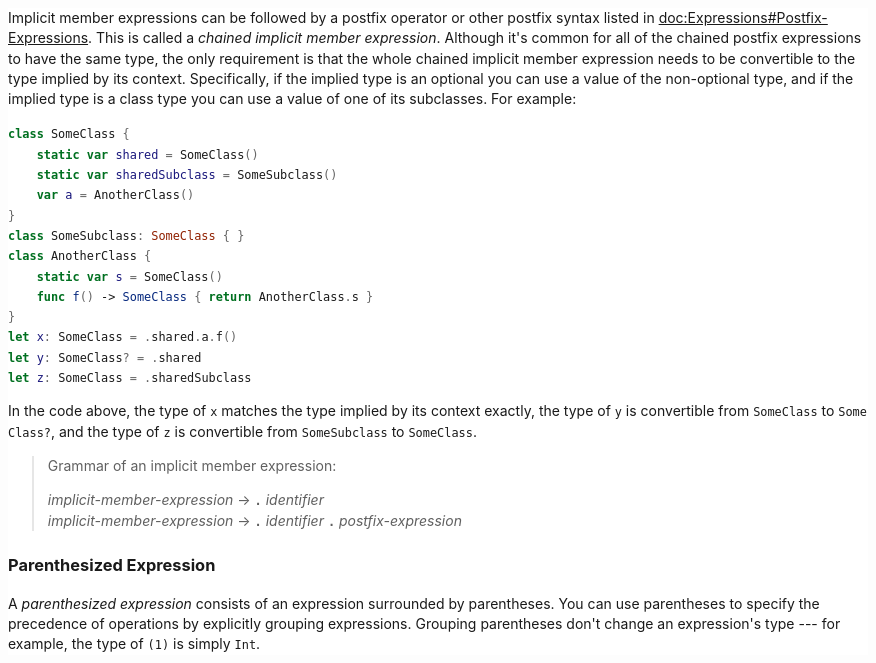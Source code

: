 

Implicit member expressions can be followed by
a postfix operator or other postfix syntax listed in
<doc:Expressions#Postfix-Expressions>.
This is called a *chained implicit member expression*.
Although it's common for all of the chained postfix expressions
to have the same type,
the only requirement is that the whole chained implicit member expression
needs to be convertible to the type implied by its context.
Specifically,
if the implied type is an optional
you can use a value of the non-optional type,
and if the implied type is a class type
you can use a value of one of its subclasses.
For example:

```swift
class SomeClass {
    static var shared = SomeClass()
    static var sharedSubclass = SomeSubclass()
    var a = AnotherClass()
}
class SomeSubclass: SomeClass { }
class AnotherClass {
    static var s = SomeClass()
    func f() -> SomeClass { return AnotherClass.s }
}
let x: SomeClass = .shared.a.f()
let y: SomeClass? = .shared
let z: SomeClass = .sharedSubclass
```



In the code above,
the type of `x` matches the type implied by its context exactly,
the type of `y` is convertible from `SomeClass` to `SomeClass?`,
and the type of `z` is convertible from `SomeSubclass` to `SomeClass`.

> Grammar of an implicit member expression:
>
> *implicit-member-expression* → **`.`** *identifier* \
> *implicit-member-expression* → **`.`** *identifier* **`.`** *postfix-expression*





### Parenthesized Expression

A *parenthesized expression* consists of
an expression surrounded by parentheses.
You can use parentheses to specify the precedence of operations
by explicitly grouping expressions.
Grouping parentheses don't change an expression's type ---
for example, the type of `(1)` is simply `Int`.
